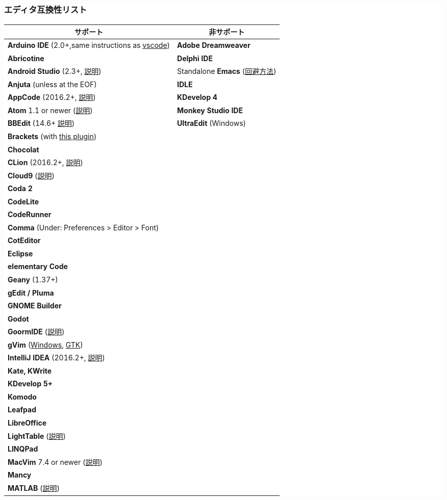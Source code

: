 ### エディタ互換性リスト

| サポート | 非サポート   |
|-------|----------------|
| **Arduino IDE** (2.0+,same instructions as [vscode](https://github.com/tonsky/FiraCode/wiki/VS-Code-Instructions)) | **Adobe Dreamweaver** |
| **Abricotine** | **Delphi IDE** |
| **Android Studio** (2.3+, [説明](https://github.com/tonsky/FiraCode/wiki/IntelliJ-products-instructions)) | Standalone **Emacs** ([回避方法](https://github.com/tonsky/FiraCode/wiki/Emacs-instructions)) |
| **Anjuta** (unless at the EOF) |  **IDLE** |
| **AppCode** (2016.2+, [説明](https://github.com/tonsky/FiraCode/wiki/IntelliJ-products-instructions)) | **KDevelop 4** |
| **Atom** 1.1 or newer ([説明](https://github.com/tonsky/FiraCode/wiki/Atom-instructions)) | **Monkey Studio IDE** |
| **BBEdit** (14.6+ [説明](https://github.com/tonsky/FiraCode/wiki/BBEdit-instructions)) | **UltraEdit** (Windows) |
| **Brackets** (with [this plugin](https://github.com/polo2ro/firacode-in-brackets)) |
| **Chocolat** |
| **CLion** (2016.2+, [説明](https://github.com/tonsky/FiraCode/wiki/IntelliJ-products-instructions)) |
| **Cloud9** ([説明](https://github.com/tonsky/FiraCode/wiki/Cloud9-Instructions)) |
| **Coda 2** |
| **CodeLite** |
| **CodeRunner** |
| **Comma** (Under: Preferences > Editor > Font) |
| **CotEditor** |
| **Eclipse** |
| **elementary Code** |
| **Geany** (1.37+) |
| **gEdit / Pluma** |
| **GNOME Builder** |
| **Godot** |
| **GoormIDE** ([説明](https://github.com/tonsky/FiraCode/wiki/GoormIDE-Instructions)) |
| **gVim** ([Windows](https://github.com/tonsky/FiraCode/issues/462), [GTK](https://vimhelp.org/options.txt.html#%27guiligatures%27)) |
| **IntelliJ IDEA** (2016.2+, [説明](https://github.com/tonsky/FiraCode/wiki/IntelliJ-products-instructions)) |
| **Kate, KWrite** |
| **KDevelop 5+** |
| **Komodo** |
| **Leafpad** |
| **LibreOffice** |
| **LightTable** ([説明](https://github.com/tonsky/FiraCode/wiki/LightTable-instructions)) |
| **LINQPad** |
| **MacVim** 7.4 or newer ([説明](https://github.com/tonsky/FiraCode/wiki/MacVim-instructions)) |
| **Mancy** |
| **MATLAB** ([説明](https://github.com/tonsky/FiraCode/wiki/MATLAB-for-Windows-Instructions)) |